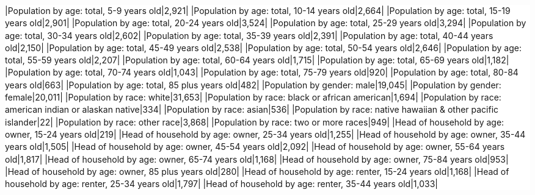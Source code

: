 |Population by age: total, 5-9 years old|2,921|
|Population by age: total, 10-14 years old|2,664|
|Population by age: total, 15-19 years old|2,901|
|Population by age: total, 20-24 years old|3,524|
|Population by age: total, 25-29 years old|3,294|
|Population by age: total, 30-34 years old|2,602|
|Population by age: total, 35-39 years old|2,391|
|Population by age: total, 40-44 years old|2,150|
|Population by age: total, 45-49 years old|2,538|
|Population by age: total, 50-54 years old|2,646|
|Population by age: total, 55-59 years old|2,207|
|Population by age: total, 60-64 years old|1,715|
|Population by age: total, 65-69 years old|1,182|
|Population by age: total, 70-74 years old|1,043|
|Population by age: total, 75-79 years old|920|
|Population by age: total, 80-84 years old|663|
|Population by age: total, 85 plus years old|482|
|Population by gender: male|19,045|
|Population by gender: female|20,011|
|Population by race: white|31,653|
|Population by race: black or african american|1,694|
|Population by race: american indian or alaskan native|334|
|Population by race: asian|536|
|Population by race: native hawaiian & other pacific islander|22|
|Population by race: other race|3,868|
|Population by race: two or more races|949|
|Head of household by age: owner, 15-24 years old|219|
|Head of household by age: owner, 25-34 years old|1,255|
|Head of household by age: owner, 35-44 years old|1,505|
|Head of household by age: owner, 45-54 years old|2,092|
|Head of household by age: owner, 55-64 years old|1,817|
|Head of household by age: owner, 65-74 years old|1,168|
|Head of household by age: owner, 75-84 years old|953|
|Head of household by age: owner, 85 plus years old|280|
|Head of household by age: renter, 15-24 years old|1,168|
|Head of household by age: renter, 25-34 years old|1,797|
|Head of household by age: renter, 35-44 years old|1,033|